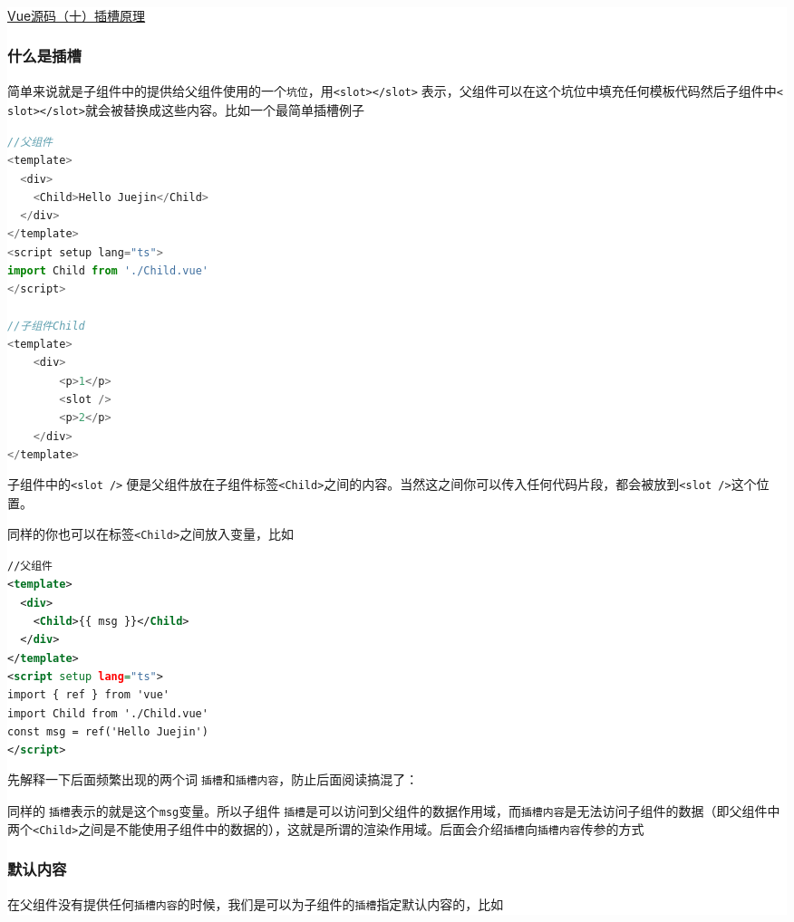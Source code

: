 [Vue源码（十）插槽原理](https://juejin.cn/post/6997966632022704135)

### 什么是插槽

简单来说就是子组件中的提供给父组件使用的一个`坑位`，用`<slot></slot>` 表示，父组件可以在这个坑位中填充任何模板代码然后子组件中`<slot></slot>`就会被替换成这些内容。比如一个最简单插槽例子

```javascript
//父组件
<template>
  <div>
    <Child>Hello Juejin</Child>
  </div>
</template>
<script setup lang="ts">
import Child from './Child.vue'
</script>

//子组件Child
<template>
    <div>
        <p>1</p>
        <slot />
        <p>2</p>
    </div>
</template>
```

子组件中的`<slot />` 便是父组件放在子组件标签`<Child>`之间的内容。当然这之间你可以传入任何代码片段，都会被放到`<slot />`这个位置。

同样的你也可以在标签`<Child>`之间放入变量，比如

```xml
//父组件
<template>
  <div>
    <Child>{{ msg }}</Child>
  </div>
</template>
<script setup lang="ts">
import { ref } from 'vue'
import Child from './Child.vue'
const msg = ref('Hello Juejin')
</script>
```

先解释一下后面频繁出现的两个词 `插槽`和`插槽内容`，防止后面阅读搞混了：

同样的 `插槽`表示的就是这个`msg`变量。所以子组件 `插槽`是可以访问到父组件的数据作用域，而`插槽内容`是无法访问子组件的数据（即父组件中两个`<Child>`之间是不能使用子组件中的数据的），这就是所谓的渲染作用域。后面会介绍`插槽`向`插槽内容`传参的方式

### 默认内容

在父组件没有提供任何`插槽内容`的时候，我们是可以为子组件的`插槽`指定默认内容的，比如
